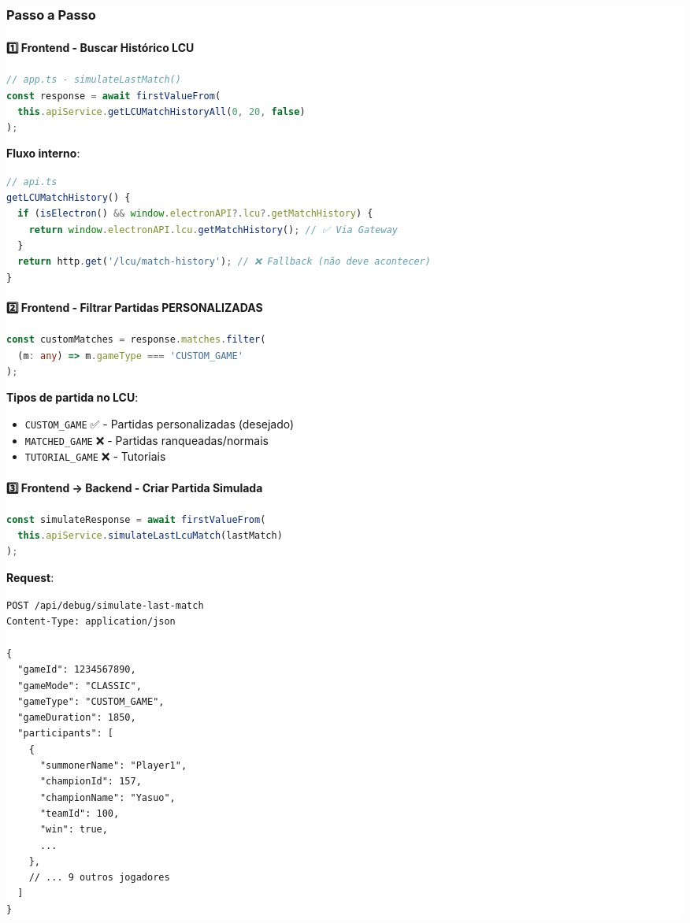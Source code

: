 ### Passo a Passo

#### 1️⃣ **Frontend - Buscar Histórico LCU**

```typescript
// app.ts - simulateLastMatch()
const response = await firstValueFrom(
  this.apiService.getLCUMatchHistoryAll(0, 20, false)
);
```

**Fluxo interno**:

```typescript
// api.ts
getLCUMatchHistory() {
  if (isElectron() && window.electronAPI?.lcu?.getMatchHistory) {
    return window.electronAPI.lcu.getMatchHistory(); // ✅ Via Gateway
  }
  return http.get('/lcu/match-history'); // ❌ Fallback (não deve acontecer)
}
```

#### 2️⃣ **Frontend - Filtrar Partidas PERSONALIZADAS**

```typescript
const customMatches = response.matches.filter(
  (m: any) => m.gameType === 'CUSTOM_GAME'
);
```

**Tipos de partida no LCU**:

- `CUSTOM_GAME` ✅ - Partidas personalizadas (desejado)
- `MATCHED_GAME` ❌ - Partidas ranqueadas/normais
- `TUTORIAL_GAME` ❌ - Tutoriais

#### 3️⃣ **Frontend → Backend - Criar Partida Simulada**

```typescript
const simulateResponse = await firstValueFrom(
  this.apiService.simulateLastLcuMatch(lastMatch)
);
```

**Request**:

```http
POST /api/debug/simulate-last-match
Content-Type: application/json

{
  "gameId": 1234567890,
  "gameMode": "CLASSIC",
  "gameType": "CUSTOM_GAME",
  "gameDuration": 1850,
  "participants": [
    {
      "summonerName": "Player1",
      "championId": 157,
      "championName": "Yasuo",
      "teamId": 100,
      "win": true,
      ...
    },
    // ... 9 outros jogadores
  ]
}
```